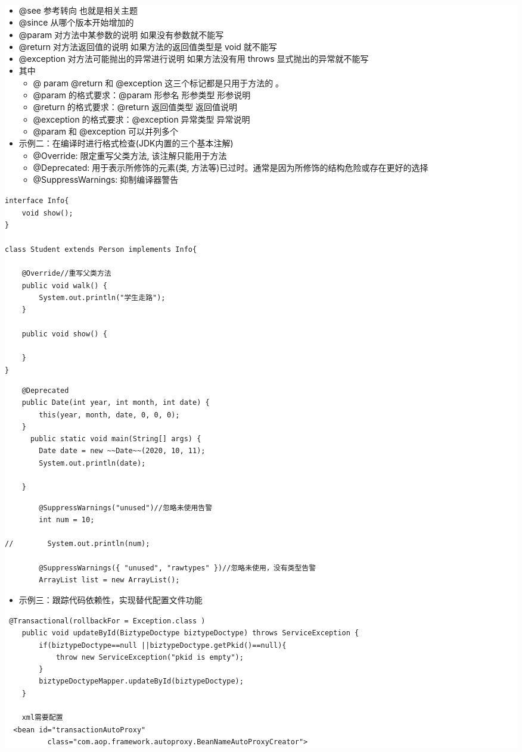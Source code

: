   * @see 参考转向 也就是相关主题
  * @since 从哪个版本开始增加的
  * @param 对方法中某参数的说明 如果没有参数就不能写
  * @return 对方法返回值的说明 如果方法的返回值类型是 void 就不能写
  * @exception 对方法可能抛出的异常进行说明 如果方法没有用 throws 显式抛出的异常就不能写
  * 其中
    * @ param @return 和 @exception 这三个标记都是只用于方法的 。
    * @param 的格式要求：@param 形参名 形参类型 形参说明
    * @return 的格式要求：@return 返回值类型 返回值说明
    * @exception 的格式要求：@exception 异常类型 异常说明
    * @param 和 @exception 可以并列多个
* 示例二：在编译时进行格式检查(JDK内置的三个基本注解)
  * @Override: 限定重写父类方法, 该注解只能用于方法
  * @Deprecated: 用于表示所修饰的元素(类, 方法等)已过时。通常是因为所修饰的结构危险或存在更好的选择
  * @SuppressWarnings: 抑制编译器警告
```aidl
interface Info{
    void show();
}

class Student extends Person implements Info{

    @Override//重写父类方法
    public void walk() {
        System.out.println("学生走路");
    }

    public void show() {

    }
}
```
```aidl
    @Deprecated
    public Date(int year, int month, int date) {
        this(year, month, date, 0, 0, 0);
    }
      public static void main(String[] args) {
        Date date = new ~~Date~~(2020, 10, 11);
        System.out.println(date);

    }
```
```aidl
        @SuppressWarnings("unused")//忽略未使用告警
        int num = 10;

//        System.out.println(num);

        @SuppressWarnings({ "unused", "rawtypes" })//忽略未使用，没有类型告警
        ArrayList list = new ArrayList();
```
* 示例三：跟踪代码依赖性，实现替代配置文件功能
```
 @Transactional(rollbackFor = Exception.class )
    public void updateById(BiztypeDoctype biztypeDoctype) throws ServiceException {
        if(biztypeDoctype==null ||biztypeDoctype.getPkid()==null){
            throw new ServiceException("pkid is empty");
        }
        biztypeDoctypeMapper.updateById(biztypeDoctype);
    }
    
    xml需要配置
  <bean id="transactionAutoProxy"
          class="com.aop.framework.autoproxy.BeanNameAutoProxyCreator">
```